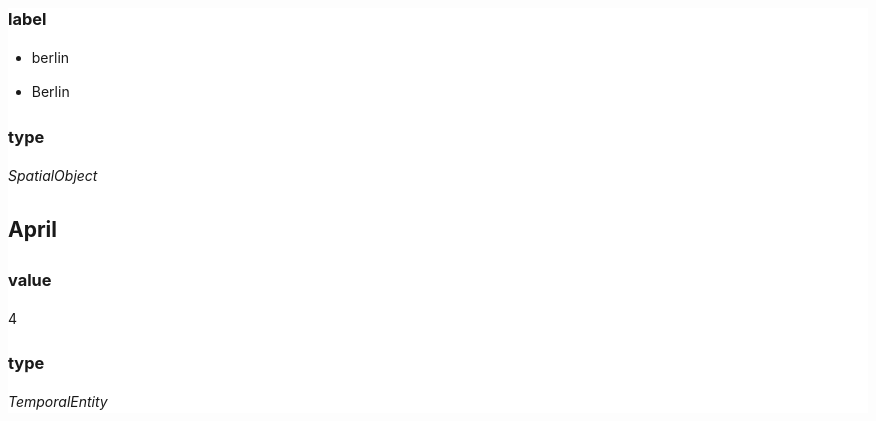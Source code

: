 ### label

 - berlin

 - Berlin

### type


*SpatialObject*

## April

### value


4

### type


*TemporalEntity*
